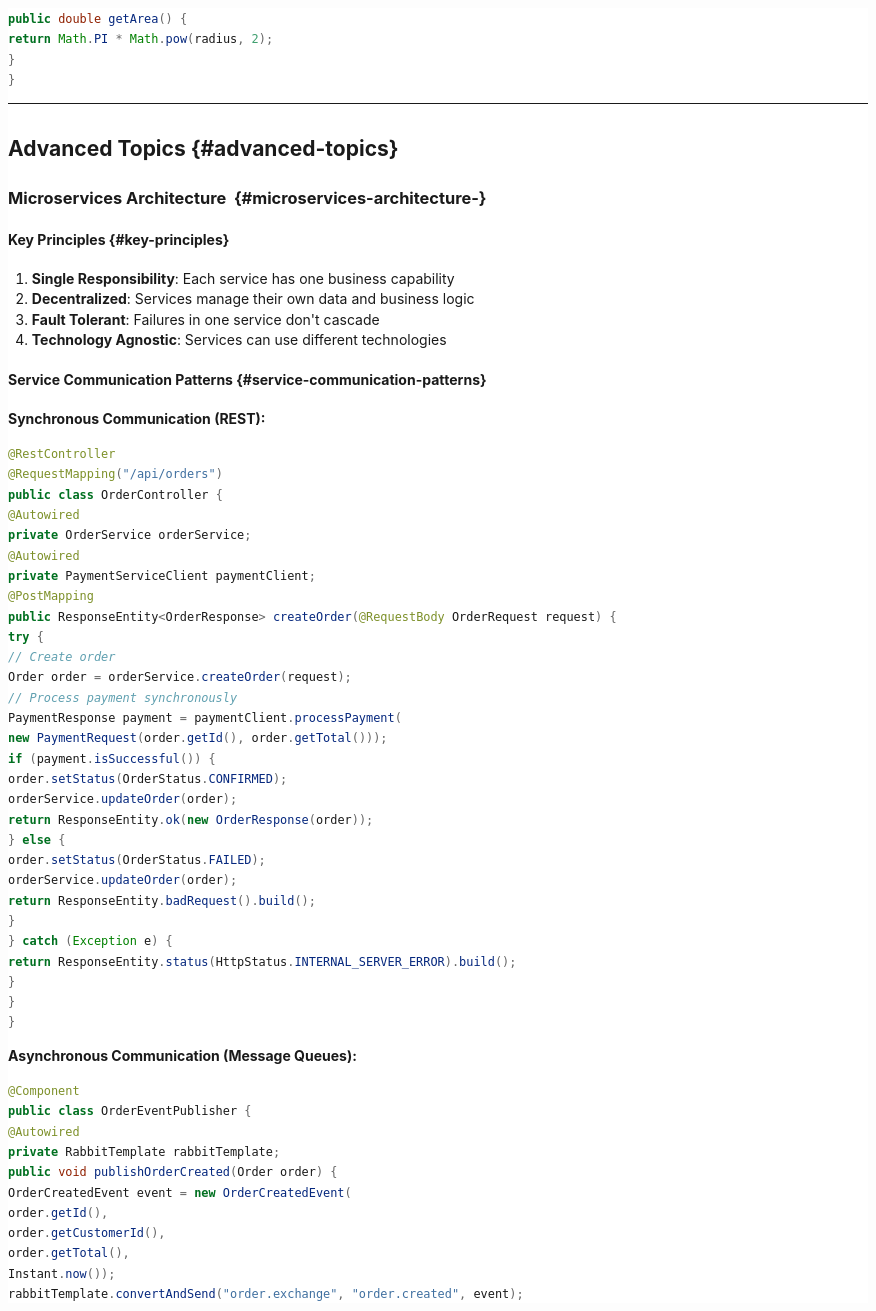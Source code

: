 ```java
public double getArea() {
return Math.PI * Math.pow(radius, 2);
}
}
```
---
## Advanced Topics {#advanced-topics}
### Microservices Architecture ️ {#microservices-architecture-️}
#### Key Principles {#key-principles}
1. **Single Responsibility**: Each service has one business capability
2. **Decentralized**: Services manage their own data and business logic
3. **Fault Tolerant**: Failures in one service don't cascade
4. **Technology Agnostic**: Services can use different technologies
#### Service Communication Patterns {#service-communication-patterns}
**Synchronous Communication (REST):**
```java
@RestController
@RequestMapping("/api/orders")
public class OrderController {
@Autowired
private OrderService orderService;
@Autowired
private PaymentServiceClient paymentClient;
@PostMapping
public ResponseEntity<OrderResponse> createOrder(@RequestBody OrderRequest request) {
try {
// Create order
Order order = orderService.createOrder(request);
// Process payment synchronously
PaymentResponse payment = paymentClient.processPayment(
new PaymentRequest(order.getId(), order.getTotal()));
if (payment.isSuccessful()) {
order.setStatus(OrderStatus.CONFIRMED);
orderService.updateOrder(order);
return ResponseEntity.ok(new OrderResponse(order));
} else {
order.setStatus(OrderStatus.FAILED);
orderService.updateOrder(order);
return ResponseEntity.badRequest().build();
}
} catch (Exception e) {
return ResponseEntity.status(HttpStatus.INTERNAL_SERVER_ERROR).build();
}
}
}
```
**Asynchronous Communication (Message Queues):**
```java
@Component
public class OrderEventPublisher {
@Autowired
private RabbitTemplate rabbitTemplate;
public void publishOrderCreated(Order order) {
OrderCreatedEvent event = new OrderCreatedEvent(
order.getId(), 
order.getCustomerId(), 
order.getTotal(),
Instant.now());
rabbitTemplate.convertAndSend("order.exchange", "order.created", event);
```